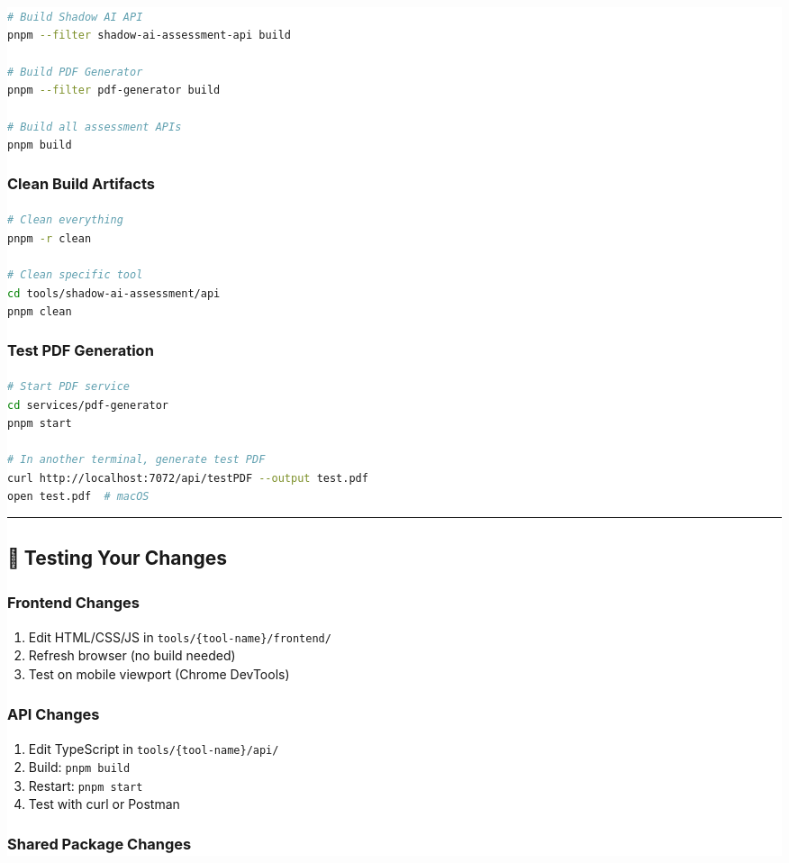 ```bash
# Build Shadow AI API
pnpm --filter shadow-ai-assessment-api build

# Build PDF Generator
pnpm --filter pdf-generator build

# Build all assessment APIs
pnpm build
```

### Clean Build Artifacts

```bash
# Clean everything
pnpm -r clean

# Clean specific tool
cd tools/shadow-ai-assessment/api
pnpm clean
```

### Test PDF Generation

```bash
# Start PDF service
cd services/pdf-generator
pnpm start

# In another terminal, generate test PDF
curl http://localhost:7072/api/testPDF --output test.pdf
open test.pdf  # macOS
```

---

## 🧪 Testing Your Changes

### Frontend Changes

1. Edit HTML/CSS/JS in `tools/{tool-name}/frontend/`
2. Refresh browser (no build needed)
3. Test on mobile viewport (Chrome DevTools)

### API Changes

1. Edit TypeScript in `tools/{tool-name}/api/`
2. Build: `pnpm build`
3. Restart: `pnpm start`
4. Test with curl or Postman

### Shared Package Changes
